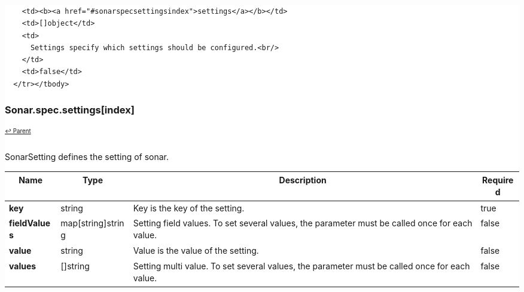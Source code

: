         <td><b><a href="#sonarspecsettingsindex">settings</a></b></td>
        <td>[]object</td>
        <td>
          Settings specify which settings should be configured.<br/>
        </td>
        <td>false</td>
      </tr></tbody>
</table>


### Sonar.spec.settings[index]
<sup><sup>[↩ Parent](#sonarspec)</sup></sup>



SonarSetting defines the setting of sonar.

<table>
    <thead>
        <tr>
            <th>Name</th>
            <th>Type</th>
            <th>Description</th>
            <th>Required</th>
        </tr>
    </thead>
    <tbody><tr>
        <td><b>key</b></td>
        <td>string</td>
        <td>
          Key is the key of the setting.<br/>
        </td>
        <td>true</td>
      </tr><tr>
        <td><b>fieldValues</b></td>
        <td>map[string]string</td>
        <td>
          Setting field values. To set several values, the parameter must be called once for each value.<br/>
        </td>
        <td>false</td>
      </tr><tr>
        <td><b>value</b></td>
        <td>string</td>
        <td>
          Value is the value of the setting.<br/>
        </td>
        <td>false</td>
      </tr><tr>
        <td><b>values</b></td>
        <td>[]string</td>
        <td>
          Setting multi value. To set several values, the parameter must be called once for each value.<br/>
        </td>
        <td>false</td>
      </tr></tbody>
</table>
